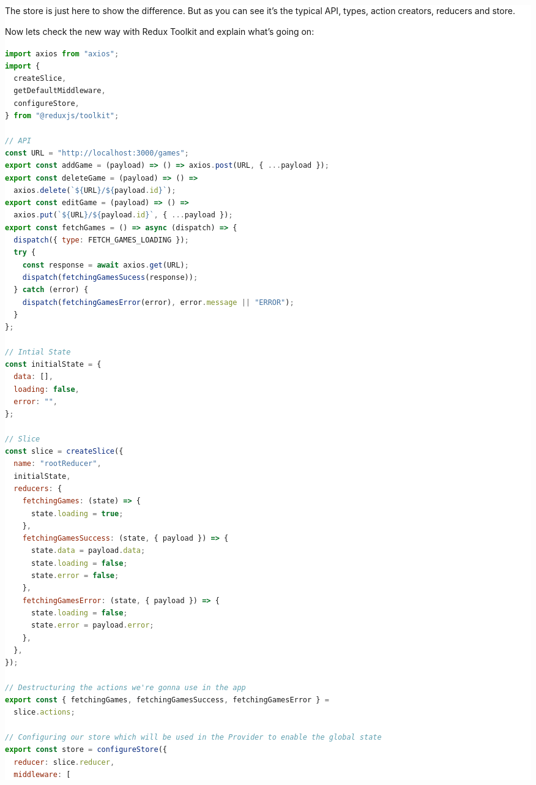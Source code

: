 The store is just here to show the difference. But as you can see it’s the typical API, types, action creators, reducers and store.

Now lets check the new way with Redux Toolkit and explain what’s going on:

```javascript
import axios from "axios";
import {
  createSlice,
  getDefaultMiddleware,
  configureStore,
} from "@reduxjs/toolkit";

// API
const URL = "http://localhost:3000/games";
export const addGame = (payload) => () => axios.post(URL, { ...payload });
export const deleteGame = (payload) => () =>
  axios.delete(`${URL}/${payload.id}`);
export const editGame = (payload) => () =>
  axios.put(`${URL}/${payload.id}`, { ...payload });
export const fetchGames = () => async (dispatch) => {
  dispatch({ type: FETCH_GAMES_LOADING });
  try {
    const response = await axios.get(URL);
    dispatch(fetchingGamesSucess(response));
  } catch (error) {
    dispatch(fetchingGamesError(error), error.message || "ERROR");
  }
};

// Intial State
const initialState = {
  data: [],
  loading: false,
  error: "",
};

// Slice
const slice = createSlice({
  name: "rootReducer",
  initialState,
  reducers: {
    fetchingGames: (state) => {
      state.loading = true;
    },
    fetchingGamesSuccess: (state, { payload }) => {
      state.data = payload.data;
      state.loading = false;
      state.error = false;
    },
    fetchingGamesError: (state, { payload }) => {
      state.loading = false;
      state.error = payload.error;
    },
  },
});

// Destructuring the actions we're gonna use in the app
export const { fetchingGames, fetchingGamesSuccess, fetchingGamesError } =
  slice.actions;

// Configuring our store which will be used in the Provider to enable the global state
export const store = configureStore({
  reducer: slice.reducer,
  middleware: [
```
